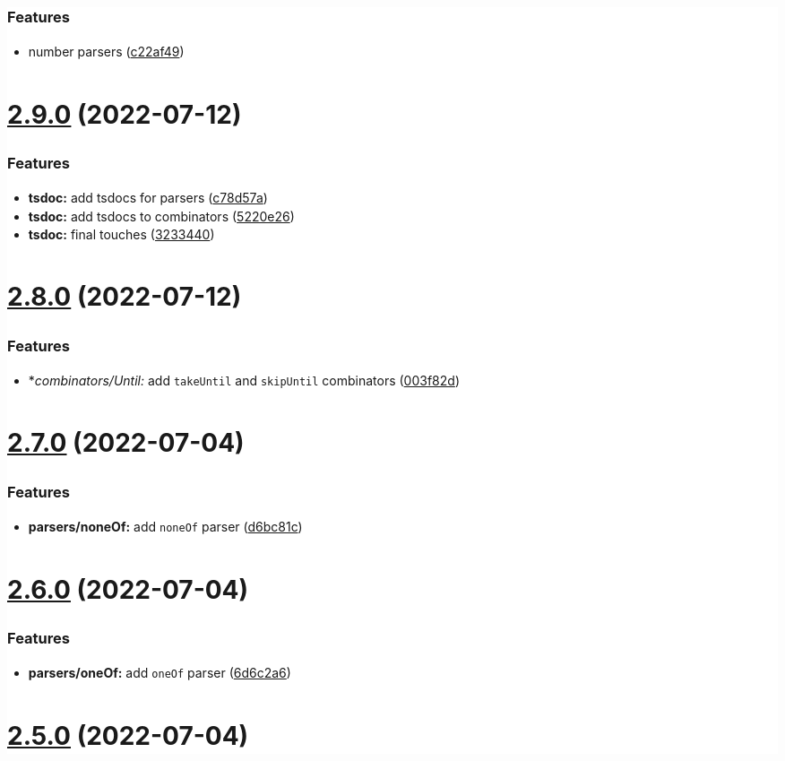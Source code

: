 
### Features

* number parsers ([c22af49](https://github.com/norskeld/sigma/commit/c22af49510f1241125b1b221be1e982066058fbe))

# [2.9.0](https://github.com/norskeld/sigma/compare/v2.8.0...v2.9.0) (2022-07-12)


### Features

* **tsdoc:** add tsdocs for parsers ([c78d57a](https://github.com/norskeld/sigma/commit/c78d57a04bb373b2964a3ec0cfb20ad50818a3db))
* **tsdoc:** add tsdocs to combinators ([5220e26](https://github.com/norskeld/sigma/commit/5220e2611a580b551b56eba75100c0f3c089d3c0))
* **tsdoc:** final touches ([3233440](https://github.com/norskeld/sigma/commit/323344035537f3d8ece23ef6826a0a764b78f89e))

# [2.8.0](https://github.com/norskeld/sigma/compare/v2.7.0...v2.8.0) (2022-07-12)


### Features

* **combinators/*Until:** add `takeUntil` and `skipUntil` combinators ([003f82d](https://github.com/norskeld/sigma/commit/003f82d51c79349905dc5808aaca3e0725797021))

# [2.7.0](https://github.com/norskeld/sigma/compare/v2.6.0...v2.7.0) (2022-07-04)


### Features

* **parsers/noneOf:** add `noneOf` parser ([d6bc81c](https://github.com/norskeld/sigma/commit/d6bc81c591cc5262183f9977bf54f45407aa9bc0))

# [2.6.0](https://github.com/norskeld/sigma/compare/v2.5.0...v2.6.0) (2022-07-04)


### Features

* **parsers/oneOf:** add `oneOf` parser ([6d6c2a6](https://github.com/norskeld/sigma/commit/6d6c2a6d20c42ec0198b245f26cea0d08d615c08))

# [2.5.0](https://github.com/norskeld/sigma/compare/v2.4.0...v2.5.0) (2022-07-04)
